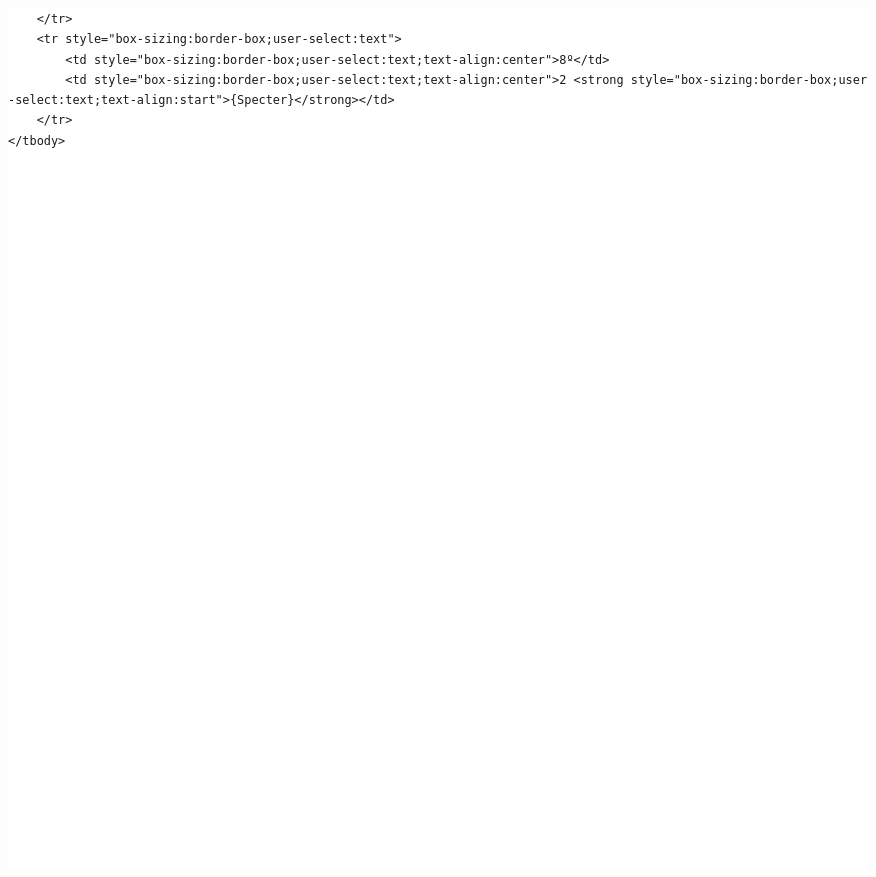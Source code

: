         </tr>
        <tr style="box-sizing:border-box;user-select:text">
            <td style="box-sizing:border-box;user-select:text;text-align:center">8º</td>
            <td style="box-sizing:border-box;user-select:text;text-align:center">2 <strong style="box-sizing:border-box;user-select:text;text-align:start">{Specter}</strong></td>
        </tr>
    </tbody>
</table>
<h3 id="19-upstairs-passage" style="box-sizing:border-box;user-select:text;color:#FFFFFF">19 - Corredor Superior</h3>
<p style="box-sizing: border-box; user-select: text; color: #FFFFFF">Este corredor bem-iluminado conecta todos os quartos do andar de cima.</p>
<p style="box-sizing: border-box; user-select: text; color: #FFFFFF"><em style="box-sizing:border-box;user-select:text"><strong style="box-sizing:border-box;user-select:text">Investigação.</strong></em> Cinco pinturas penduram no corredor. Da maior pintura perto da porta da área 18 indo no sentido horário, essas pinturas retratam:</p>
<ul style="box-sizing:border-box;user-select:text;color:#FFFFFF">
    <li style="box-sizing:border-box;user-select:text">Toda a família Merritt reunida.</li>
    <li style="box-sizing:border-box;user-select:text">Radella Merritt segurando um gato peludo laranja.</li>
    <li style="box-sizing:border-box;user-select:text">Farant Merritt lendo um livro intitulado <em style="box-sizing:border-box;user-select:text">Reis do Crepúsculo</em>.</li>
    <li style="box-sizing:border-box;user-select:text">Tio Ferim ao lado de um aquário vazio.</li>
    <li style="box-sizing:border-box;user-select:text">Lady Noell Merritt sentada em uma mesa escrevendo uma carta.</li>
</ul>
<p style="box-sizing: border-box; user-select: text; color: #FFFFFF">Uma placa com o nome do sujeito de cada pintura está fixada na parede logo abaixo de sua respectiva pintura. Parece haver uma pintura ausente no final do corredor, diretamente na frente da escada que leva à área 14. A placa abaixo dela diz "Jalyn Merritt".</p>
<p style="box-sizing: border-box; user-select: text; color: #FFFFFF">Jalyn removeu a pintura e a escondeu na despensa atrás das prateleiras.</p>
<p style="box-sizing: border-box; user-select: text; color: #FFFFFF"><em style="box-sizing:border-box;user-select:text"><strong style="box-sizing:border-box;user-select:text">Porta Trancada.</strong></em> A porta para os quartos 20 e 22 está trancada.</p>
<h3 id="20-library" style="box-sizing:border-box;user-select:text;color:#FFFFFF">20 - Biblioteca</h3>
<p style="box-sizing: border-box; user-select: text; color: #FFFFFF">A porta para esta sala está trancada.</p>
<p style="box-sizing: border-box; user-select: text; color: #FFFFFF">Centenas de livros preenchem prateleiras altas de mogno nesta parte da torre. A sala também apresenta uma escrivaninha semicircular coberta de papéis e livros-razão.</p>
<p style="box-sizing: border-box; user-select: text; color: #FFFFFF"><em style="box-sizing:border-box;user-select:text"><strong style="box-sizing:border-box;user-select:text">Investigação: Livros-Razão.</strong></em> Um personagem que passa 30 minutos lendo os livros-razão pode fazer um teste de Inteligência CD 15 usando proficiência em kits de falsificação. Em caso de sucesso, o personagem reconhece que os Merritts estavam lavando dinheiro por meio de uma série de pequenos negócios ao redor de Knotside e Camor.</p>
<p style="box-sizing: border-box; user-select: text; color: #FFFFFF"><em style="box-sizing:border-box;user-select:text"><strong style="box-sizing:border-box;user-select:text">Investigação: Pirulitos Verdes.</strong></em> Um pote de vidro em uma das prateleiras perto da escrivaninha contém uma variedade de pirulitos verdes. Dar esses pirulitos para Jalyn a convencerá a falar com o grupo.</p>
<p style="box-sizing: border-box; user-select: text; color: #FFFFFF"><em style="box-sizing:border-box;user-select:text"><strong style="box-sizing:border-box;user-select:text">Tesouro.</strong></em> A biblioteca do Lorde Brycen contém uma impressionante coleção de livros sobre história, natureza e guerra. Um personagem que gasta seu tempo livre pesquisando esses assuntos nesta biblioteca ganha vantagem em testes relacionados. Os livros permanecem mesmo após o fim da maldição do castelo.</p>